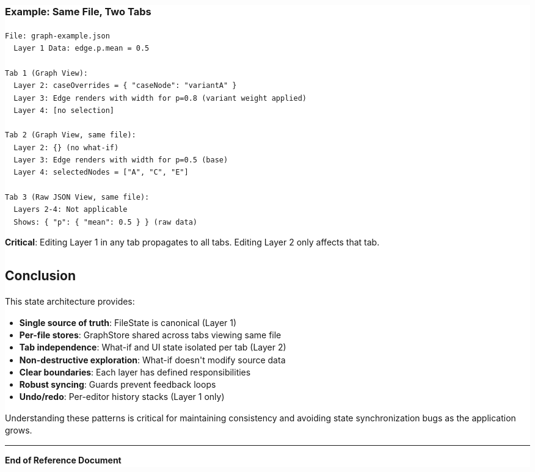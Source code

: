 ### **Example: Same File, Two Tabs**

```
File: graph-example.json
  Layer 1 Data: edge.p.mean = 0.5

Tab 1 (Graph View):
  Layer 2: caseOverrides = { "caseNode": "variantA" }
  Layer 3: Edge renders with width for p=0.8 (variant weight applied)
  Layer 4: [no selection]
  
Tab 2 (Graph View, same file):
  Layer 2: {} (no what-if)
  Layer 3: Edge renders with width for p=0.5 (base)
  Layer 4: selectedNodes = ["A", "C", "E"]
  
Tab 3 (Raw JSON View, same file):
  Layers 2-4: Not applicable
  Shows: { "p": { "mean": 0.5 } } (raw data)
```

**Critical**: Editing Layer 1 in any tab propagates to all tabs. Editing Layer 2 only affects that tab.

## Conclusion

This state architecture provides:
- **Single source of truth**: FileState is canonical (Layer 1)
- **Per-file stores**: GraphStore shared across tabs viewing same file
- **Tab independence**: What-if and UI state isolated per tab (Layer 2)
- **Non-destructive exploration**: What-if doesn't modify source data
- **Clear boundaries**: Each layer has defined responsibilities
- **Robust syncing**: Guards prevent feedback loops
- **Undo/redo**: Per-editor history stacks (Layer 1 only)

Understanding these patterns is critical for maintaining consistency and avoiding state synchronization bugs as the application grows.

---

**End of Reference Document**

